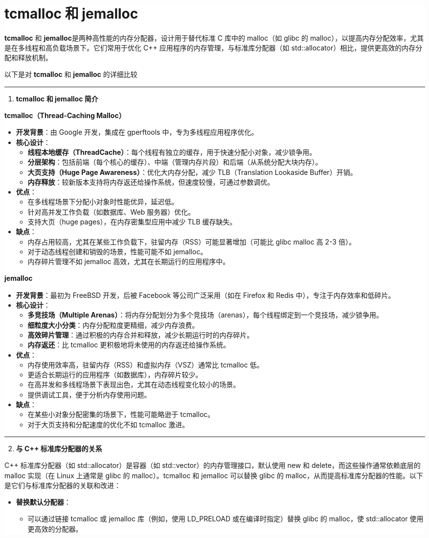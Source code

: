 # **tcmalloc** 和 **jemalloc**

**tcmalloc** 和 **jemalloc**是两种高性能的内存分配器，设计用于替代标准 C 库中的 malloc（如 glibc 的 malloc），以提高内存分配效率，尤其是在多线程和高负载场景下。它们常用于优化 C++ 应用程序的内存管理，与标准库分配器（如 std::allocator）相比，提供更高效的内存分配和释放机制。

以下是对 **tcmalloc** 和 **jemalloc** 的详细比较

------

1. **tcmalloc 和 jemalloc 简介**

**tcmalloc（Thread-Caching Malloc）**

- **开发背景**：由 Google 开发，集成在 gperftools 中，专为多线程应用程序优化。
- **核心设计**：
  - **线程本地缓存（ThreadCache）**：每个线程有独立的缓存，用于快速分配小对象，减少锁争用。
  - **分层架构**：包括前端（每个核心的缓存）、中端（管理内存片段）和后端（从系统分配大块内存）。
  - **大页支持（Huge Page Awareness）**：优化大内存分配，减少 TLB（Translation Lookaside Buffer）开销。
  - **内存释放**：较新版本支持将内存返还给操作系统，但速度较慢，可通过参数调优。
- **优点**：
  - 在多线程场景下分配小对象时性能优异，延迟低。
  - 针对高并发工作负载（如数据库、Web 服务器）优化。
  - 支持大页（huge pages），在内存密集型应用中减少 TLB 缓存缺失。
- **缺点**：
  - 内存占用较高，尤其在某些工作负载下，驻留内存（RSS）可能显著增加（可能比 glibc malloc 高 2-3 倍）。
  - 对于动态线程创建和销毁的场景，性能可能不如 jemalloc。
  - 内存碎片管理不如 jemalloc 高效，尤其在长期运行的应用程序中。

**jemalloc**

- **开发背景**：最初为 FreeBSD 开发，后被 Facebook 等公司广泛采用（如在 Firefox 和 Redis 中），专注于内存效率和低碎片。
- **核心设计**：
  - **多竞技场（Multiple Arenas）**：将内存分配划分为多个竞技场（arenas），每个线程绑定到一个竞技场，减少锁争用。
  - **细粒度大小分类**：内存分配粒度更精细，减少内存浪费。
  - **高效碎片管理**：通过积极的内存合并和释放，减少长期运行时的内存碎片。
  - **内存返还**：比 tcmalloc 更积极地将未使用的内存返还给操作系统。
- **优点**：
  - 内存使用效率高，驻留内存（RSS）和虚拟内存（VSZ）通常比 tcmalloc 低。
  - 更适合长期运行的应用程序（如数据库），内存碎片较少。
  - 在高并发和多线程场景下表现出色，尤其在动态线程变化较小的场景。
  - 提供调试工具，便于分析内存使用问题。
- **缺点**：
  - 在某些小对象分配密集的场景下，性能可能略逊于 tcmalloc。
  - 对于大页支持和分配速度的优化不如 tcmalloc 激进。

------

2. **与 C++ 标准库分配器的关系**

C++ 标准库分配器（如 std::allocator）是容器（如 std::vector）的内存管理接口，默认使用 new 和 delete，而这些操作通常依赖底层的 malloc 实现（在 Linux 上通常是 glibc 的 malloc）。tcmalloc 和 jemalloc 可以替换 glibc 的 malloc，从而提高标准库分配器的性能。以下是它们与标准库分配器的关联和改进：

- **替换默认分配器**：

  - 可以通过链接 tcmalloc 或 jemalloc 库（例如，使用 LD_PRELOAD 或在编译时指定）替换 glibc 的 malloc，使 std::allocator 使用更高效的分配器。
